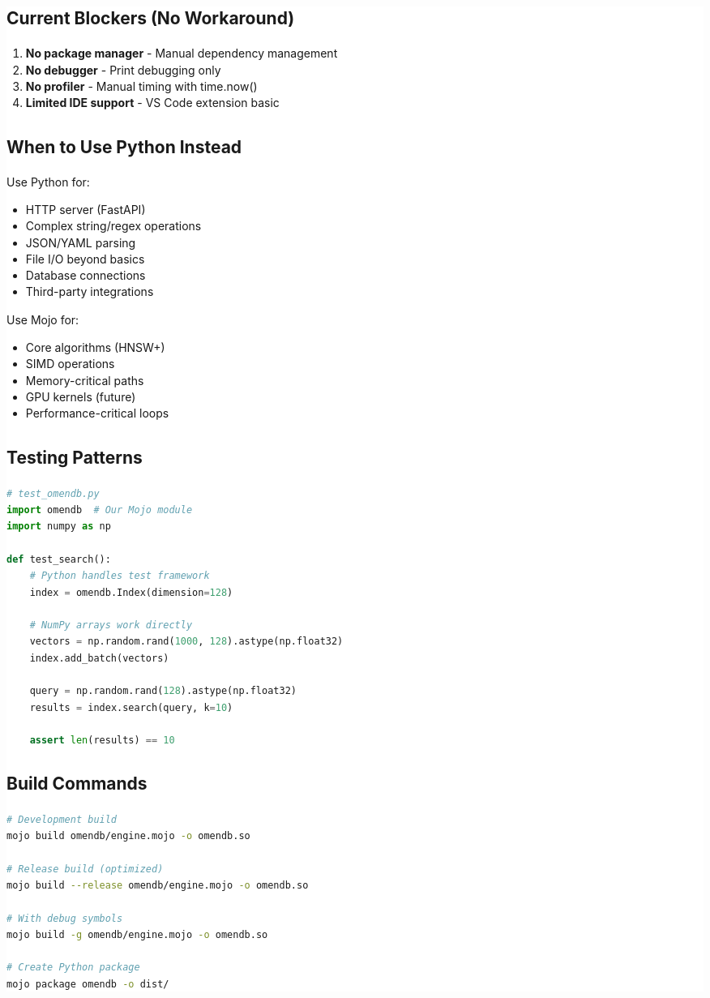## Current Blockers (No Workaround)

1. **No package manager** - Manual dependency management
2. **No debugger** - Print debugging only
3. **No profiler** - Manual timing with time.now()
4. **Limited IDE support** - VS Code extension basic

## When to Use Python Instead

Use Python for:
- HTTP server (FastAPI)
- Complex string/regex operations
- JSON/YAML parsing
- File I/O beyond basics
- Database connections
- Third-party integrations

Use Mojo for:
- Core algorithms (HNSW+)
- SIMD operations
- Memory-critical paths
- GPU kernels (future)
- Performance-critical loops

## Testing Patterns

```python
# test_omendb.py
import omendb  # Our Mojo module
import numpy as np

def test_search():
    # Python handles test framework
    index = omendb.Index(dimension=128)
    
    # NumPy arrays work directly
    vectors = np.random.rand(1000, 128).astype(np.float32)
    index.add_batch(vectors)
    
    query = np.random.rand(128).astype(np.float32)
    results = index.search(query, k=10)
    
    assert len(results) == 10
```

## Build Commands

```bash
# Development build
mojo build omendb/engine.mojo -o omendb.so

# Release build (optimized)
mojo build --release omendb/engine.mojo -o omendb.so

# With debug symbols
mojo build -g omendb/engine.mojo -o omendb.so

# Create Python package
mojo package omendb -o dist/
```
